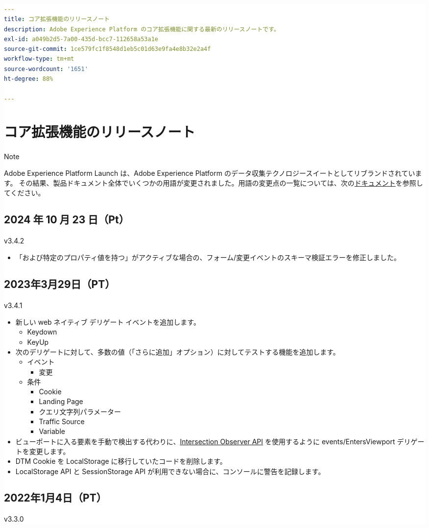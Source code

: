 ```yaml
---
title: コア拡張機能のリリースノート
description: Adobe Experience Platform のコア拡張機能に関する最新のリリースノートです。
exl-id: a049b2d5-7a00-435d-bcc7-112658a53a1e
source-git-commit: 1ce579fc1f8548d1eb5c01d63e9fa4e8b32e2a4f
workflow-type: tm+mt
source-wordcount: '1651'
ht-degree: 88%

---
```


# コア拡張機能のリリースノート

>[!NOTE]
>
>Adobe Experience Platform Launch は、Adobe Experience Platform のデータ収集テクノロジースイートとしてリブランドされています。 その結果、製品ドキュメント全体でいくつかの用語が変更されました。用語の変更点の一覧については、次の[ドキュメント](../../../term-updates.md)を参照してください。

## 2024 年 10 月 23 日（Pt）

v3.4.2

* 「および特定のプロパティ値を持つ」がアクティブな場合の、フォーム/変更イベントのスキーマ検証エラーを修正しました。

## 2023年3月29日（PT）

v3.4.1

* 新しい web ネイティブ デリゲート イベントを追加します。
   * Keydown
   * KeyUp
* 次のデリゲートに対して、多数の値（「さらに追加」オプション）に対してテストする機能を追加します。
   * イベント
      * 変更
   * 条件
      * Cookie
      * Landing Page
      * クエリ文字列パラメーター
      * Traffic Source
      * Variable
* ビューポートに入る要素を手動で検出する代わりに、[Intersection Observer API](https://developer.mozilla.org/en-US/docs/Web/API/Intersection_Observer_API) を使用するように events/EntersViewport デリゲートを変更します。
* DTM Cookie を LocalStorage に移行していたコードを削除します。
* LocalStorage API と SessionStorage API が利用できない場合に、コンソールに警告を記録します。

## 2022年1月4日（PT）

v3.3.0
